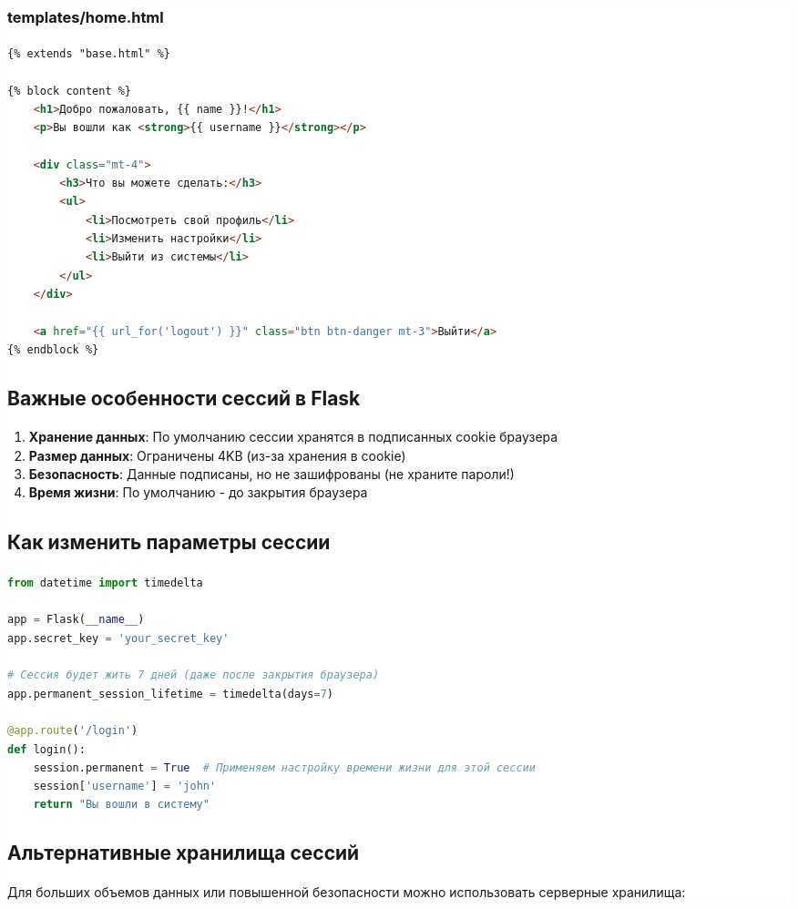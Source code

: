 ### templates/home.html

```html
{% extends "base.html" %}

{% block content %}
    <h1>Добро пожаловать, {{ name }}!</h1>
    <p>Вы вошли как <strong>{{ username }}</strong></p>
    
    <div class="mt-4">
        <h3>Что вы можете сделать:</h3>
        <ul>
            <li>Посмотреть свой профиль</li>
            <li>Изменить настройки</li>
            <li>Выйти из системы</li>
        </ul>
    </div>
    
    <a href="{{ url_for('logout') }}" class="btn btn-danger mt-3">Выйти</a>
{% endblock %}
```

## Важные особенности сессий в Flask

1. **Хранение данных**: По умолчанию сессии хранятся в подписанных cookie браузера
2. **Размер данных**: Ограничены 4KB (из-за хранения в cookie)
3. **Безопасность**: Данные подписаны, но не зашифрованы (не храните пароли!)
4. **Время жизни**: По умолчанию - до закрытия браузера

## Как изменить параметры сессии

```python
from datetime import timedelta

app = Flask(__name__)
app.secret_key = 'your_secret_key'

# Сессия будет жить 7 дней (даже после закрытия браузера)
app.permanent_session_lifetime = timedelta(days=7)

@app.route('/login')
def login():
    session.permanent = True  # Применяем настройку времени жизни для этой сессии
    session['username'] = 'john'
    return "Вы вошли в систему"
```

## Альтернативные хранилища сессий

Для больших объемов данных или повышенной безопасности можно использовать серверные хранилища:
